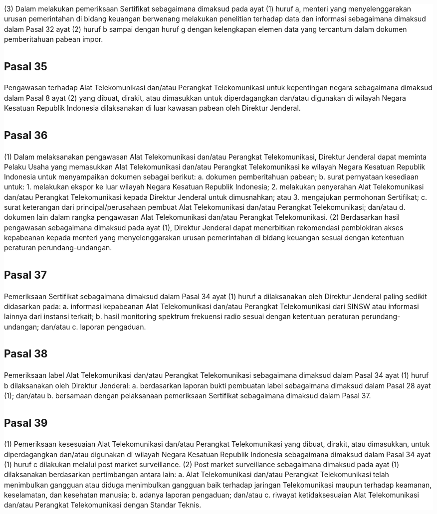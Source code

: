 (3) Dalam melakukan pemeriksaan Sertifikat sebagaimana dimaksud pada ayat (1) huruf a, menteri yang menyelenggarakan urusan pemerintahan di bidang keuangan berwenang melakukan penelitian terhadap data dan informasi sebagaimana dimaksud dalam Pasal 32 ayat (2) huruf b sampai dengan huruf g dengan kelengkapan elemen data yang tercantum dalam dokumen pemberitahuan pabean impor.

## Pasal 35
Pengawasan terhadap Alat Telekomunikasi dan/atau Perangkat Telekomunikasi untuk kepentingan negara sebagaimana dimaksud dalam Pasal 8 ayat (2) yang dibuat, dirakit, atau dimasukkan untuk diperdagangkan dan/atau digunakan di wilayah Negara Kesatuan Republik Indonesia dilaksanakan di luar kawasan pabean oleh Direktur Jenderal.

## Pasal 36
(1) Dalam melaksanakan pengawasan Alat Telekomunikasi dan/atau Perangkat Telekomunikasi, Direktur Jenderal dapat meminta Pelaku Usaha yang memasukkan Alat Telekomunikasi dan/atau Perangkat Telekomunikasi ke wilayah Negara Kesatuan Republik Indonesia untuk menyampaikan dokumen sebagai berikut:
	a. dokumen pemberitahuan pabean;
	b. surat pernyataan kesediaan untuk:
		1. melakukan ekspor ke luar wilayah Negara Kesatuan Republik Indonesia;
		2. melakukan penyerahan Alat Telekomunikasi dan/atau Perangkat Telekomunikasi kepada Direktur Jenderal untuk dimusnahkan; atau
		3. mengajukan permohonan Sertifikat;
	c. surat keterangan dari principal/perusahaan pembuat Alat Telekomunikasi dan/atau Perangkat Telekomunikasi; dan/atau
	d. dokumen lain dalam rangka pengawasan Alat Telekomunikasi dan/atau Perangkat Telekomunikasi.
(2) Berdasarkan hasil pengawasan sebagaimana dimaksud pada ayat (1), Direktur Jenderal dapat menerbitkan rekomendasi pemblokiran akses kepabeanan kepada menteri yang menyelenggarakan urusan pemerintahan di bidang keuangan sesuai dengan ketentuan peraturan perundang-undangan.

## Pasal 37
Pemeriksaan Sertifikat sebagaimana dimaksud dalam Pasal 34 ayat (1) huruf a dilaksanakan oleh Direktur Jenderal paling sedikit didasarkan pada:
a. informasi kepabeanan Alat Telekomunikasi dan/atau Perangkat Telekomunikasi dari SINSW atau informasi lainnya dari instansi terkait;
b. hasil monitoring spektrum frekuensi radio sesuai dengan ketentuan peraturan perundang-undangan; dan/atau
c. laporan pengaduan.

## Pasal 38
Pemeriksaan label Alat Telekomunikasi dan/atau Perangkat Telekomunikasi sebagaimana dimaksud dalam Pasal 34 ayat (1) huruf b dilaksanakan oleh Direktur Jenderal:
a. berdasarkan laporan bukti pembuatan label sebagaimana dimaksud dalam Pasal 28 ayat (1); dan/atau
b. bersamaan dengan pelaksanaan pemeriksaan Sertifikat sebagaimana dimaksud dalam Pasal 37.

## Pasal 39
(1) Pemeriksaan kesesuaian Alat Telekomunikasi dan/atau Perangkat Telekomunikasi yang dibuat, dirakit, atau dimasukkan, untuk diperdagangkan dan/atau digunakan di wilayah Negara Kesatuan Republik Indonesia sebagaimana dimaksud dalam Pasal 34 ayat (1) huruf c dilakukan melalui post market surveillance.
(2) Post market surveillance sebagaimana dimaksud pada ayat	(1) dilaksanakan berdasarkan pertimbangan antara lain:
	a. Alat Telekomunikasi dan/atau Perangkat Telekomunikasi telah menimbulkan gangguan atau diduga menimbulkan gangguan baik terhadap jaringan Telekomunikasi maupun terhadap keamanan, keselamatan, dan kesehatan manusia;
	b. adanya laporan pengaduan; dan/atau
	c. riwayat ketidaksesuaian Alat Telekomunikasi dan/atau Perangkat Telekomunikasi dengan Standar Teknis.
